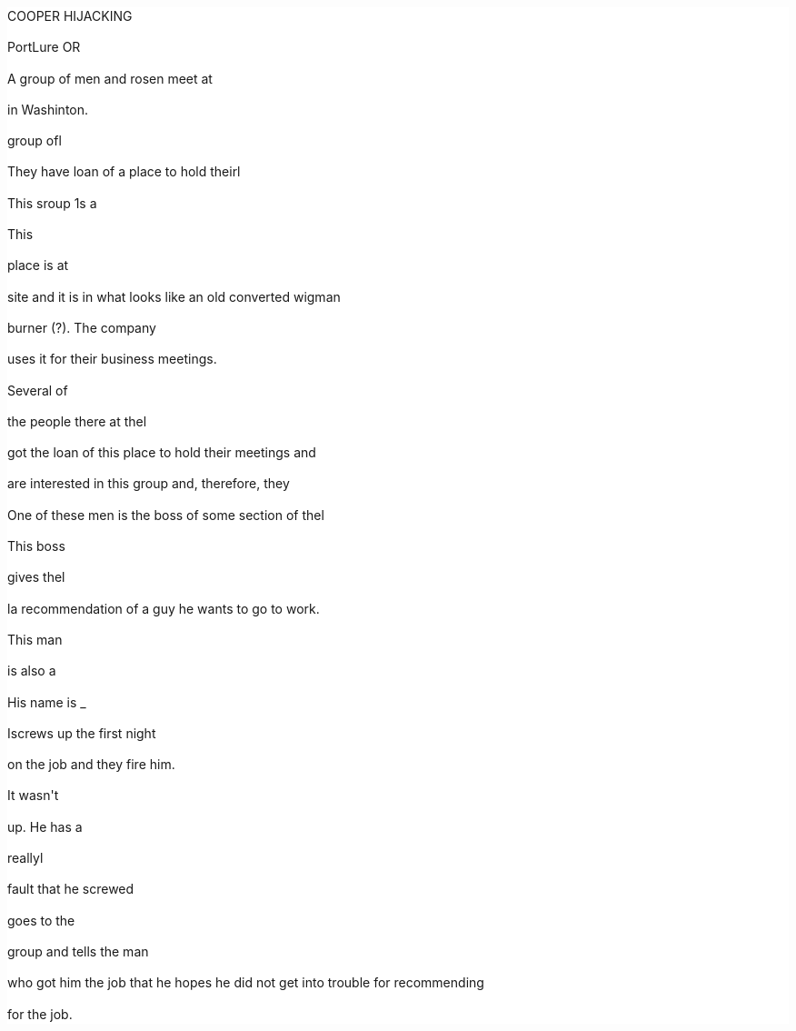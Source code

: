 COOPER HIJACKING

PortLure OR

A group of men and rosen meet at

in Washinton.

group ofl

They have loan of a place to hold theirl

This sroup 1s a

This

place is at

site and it is in what looks like an old converted wigman

burner (?). The company

uses it for their business meetings.

Several of

the people there at thel

got the loan of this place to hold their meetings and

are interested in this group and, therefore, they

One of these men is the boss of some section of thel

This boss

gives thel

la recommendation of a guy he wants to go to work.

This man

is also a

His name is _

Iscrews up the first night

on the job and they fire him.

It wasn't

up. He has a

reallyl

fault that he screwed

goes to the

group and tells the man

who got him the job that he hopes he did not get into trouble for recommending

for the job.
